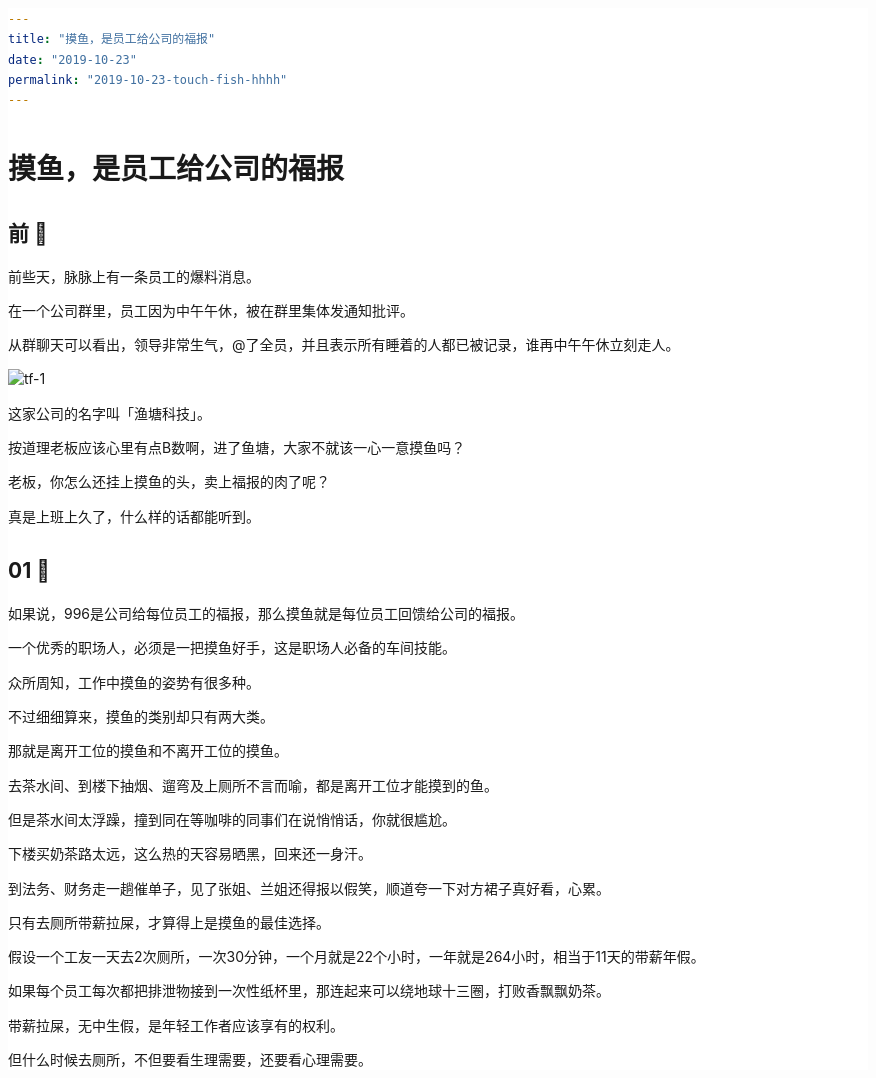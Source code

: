 ```yaml
---
title: "摸鱼，是员工给公司的福报"
date: "2019-10-23"
permalink: "2019-10-23-touch-fish-hhhh"
---
```


# 摸鱼，是员工给公司的福报

## 前 🐷

前些天，脉脉上有一条员工的爆料消息。

在一个公司群里，员工因为中午午休，被在群里集体发通知批评。

从群聊天可以看出，领导非常生气，@了全员，并且表示所有睡着的人都已被记录，谁再中午午休立刻走人。

![tf-1](http://www.almx.top/image/touch-fish/tf-demo-1.png)

这家公司的名字叫「渔塘科技」。

按道理老板应该心里有点B数啊，进了鱼塘，大家不就该一心一意摸鱼吗？

老板，你怎么还挂上摸鱼的头，卖上福报的肉了呢？

真是上班上久了，什么样的话都能听到。

## 01 🐷

如果说，996是公司给每位员工的福报，那么摸鱼就是每位员工回馈给公司的福报。

一个优秀的职场人，必须是一把摸鱼好手，这是职场人必备的车间技能。

众所周知，工作中摸鱼的姿势有很多种。

不过细细算来，摸鱼的类别却只有两大类。

那就是离开工位的摸鱼和不离开工位的摸鱼。

去茶水间、到楼下抽烟、遛弯及上厕所不言而喻，都是离开工位才能摸到的鱼。

但是茶水间太浮躁，撞到同在等咖啡的同事们在说悄悄话，你就很尴尬。

下楼买奶茶路太远，这么热的天容易晒黑，回来还一身汗。

到法务、财务走一趟催单子，见了张姐、兰姐还得报以假笑，顺道夸一下对方裙子真好看，心累。

只有去厕所带薪拉屎，才算得上是摸鱼的最佳选择。

假设一个工友一天去2次厕所，一次30分钟，一个月就是22个小时，一年就是264小时，相当于11天的带薪年假。

如果每个员工每次都把排泄物接到一次性纸杯里，那连起来可以绕地球十三圈，打败香飘飘奶茶。

带薪拉屎，无中生假，是年轻工作者应该享有的权利。

但什么时候去厕所，不但要看生理需要，还要看心理需要。
